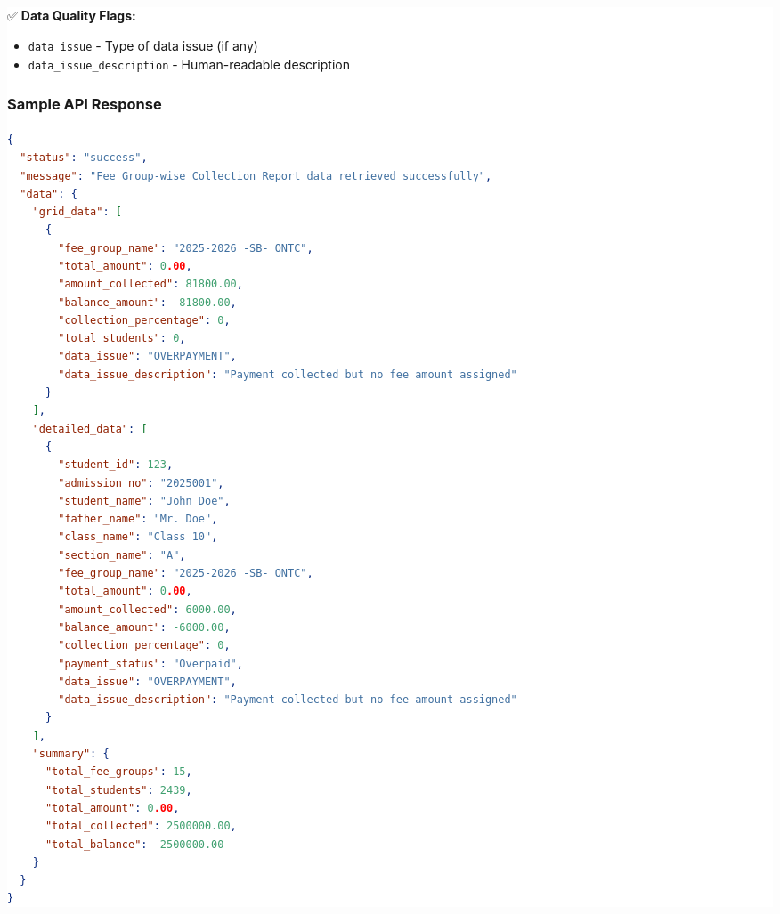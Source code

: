 ✅ **Data Quality Flags:**
- `data_issue` - Type of data issue (if any)
- `data_issue_description` - Human-readable description

### Sample API Response

```json
{
  "status": "success",
  "message": "Fee Group-wise Collection Report data retrieved successfully",
  "data": {
    "grid_data": [
      {
        "fee_group_name": "2025-2026 -SB- ONTC",
        "total_amount": 0.00,
        "amount_collected": 81800.00,
        "balance_amount": -81800.00,
        "collection_percentage": 0,
        "total_students": 0,
        "data_issue": "OVERPAYMENT",
        "data_issue_description": "Payment collected but no fee amount assigned"
      }
    ],
    "detailed_data": [
      {
        "student_id": 123,
        "admission_no": "2025001",
        "student_name": "John Doe",
        "father_name": "Mr. Doe",
        "class_name": "Class 10",
        "section_name": "A",
        "fee_group_name": "2025-2026 -SB- ONTC",
        "total_amount": 0.00,
        "amount_collected": 6000.00,
        "balance_amount": -6000.00,
        "collection_percentage": 0,
        "payment_status": "Overpaid",
        "data_issue": "OVERPAYMENT",
        "data_issue_description": "Payment collected but no fee amount assigned"
      }
    ],
    "summary": {
      "total_fee_groups": 15,
      "total_students": 2439,
      "total_amount": 0.00,
      "total_collected": 2500000.00,
      "total_balance": -2500000.00
    }
  }
}
```
